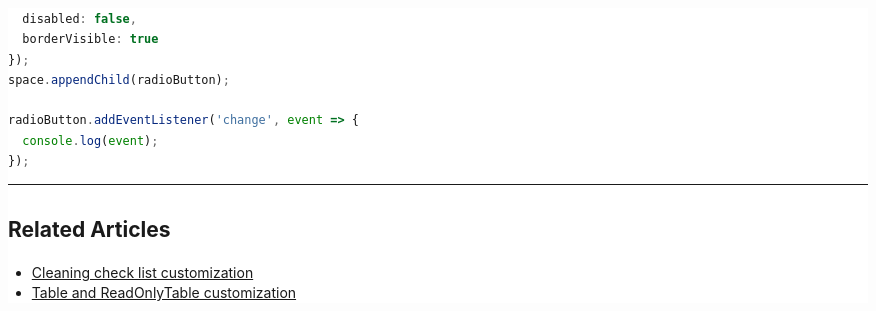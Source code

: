 ```javascript
  disabled: false,
  borderVisible: true
});
space.appendChild(radioButton);

radioButton.addEventListener('change', event => {
  console.log(event);
});
```

---

## Related Articles

- [Cleaning check list customization](../../guides/cleaning-check-list-customization.md)
- [Table and ReadOnlyTable customization](../../guides/table-readonly-table-customization.md)
